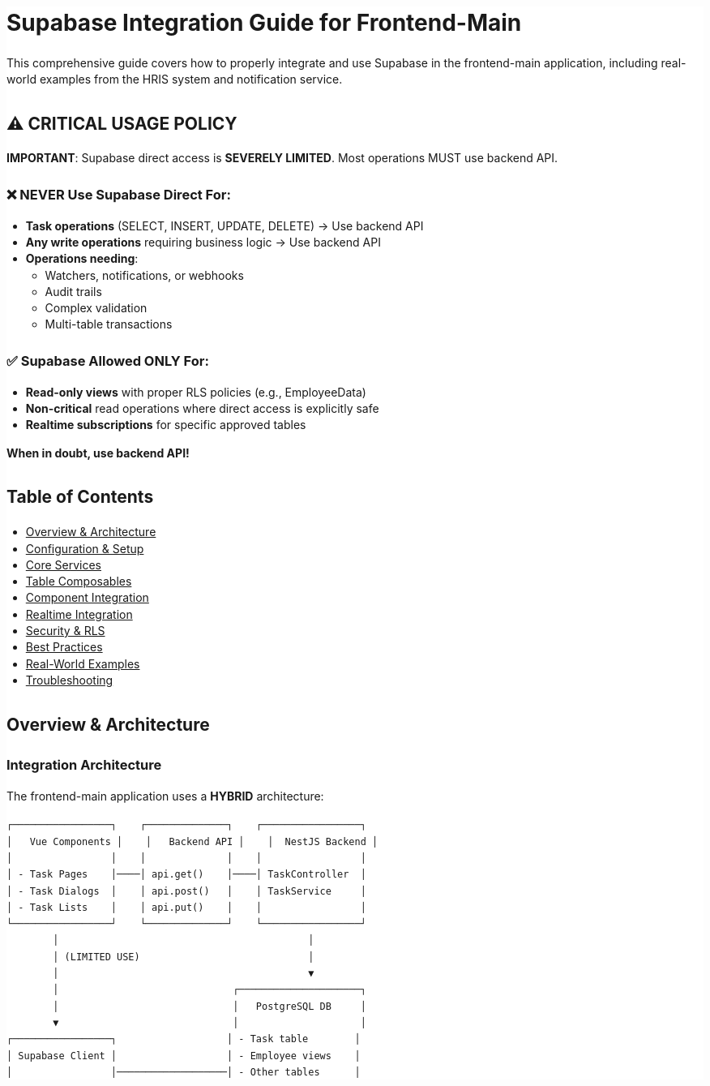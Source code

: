 # Supabase Integration Guide for Frontend-Main

This comprehensive guide covers how to properly integrate and use Supabase in the frontend-main application, including real-world examples from the HRIS system and notification service.

## ⚠️ CRITICAL USAGE POLICY

**IMPORTANT**: Supabase direct access is **SEVERELY LIMITED**. Most operations MUST use backend API.

### ❌ NEVER Use Supabase Direct For:
- **Task operations** (SELECT, INSERT, UPDATE, DELETE) → Use backend API
- **Any write operations** requiring business logic → Use backend API
- **Operations needing**:
  - Watchers, notifications, or webhooks
  - Audit trails
  - Complex validation
  - Multi-table transactions

### ✅ Supabase Allowed ONLY For:
- **Read-only views** with proper RLS policies (e.g., EmployeeData)
- **Non-critical** read operations where direct access is explicitly safe
- **Realtime subscriptions** for specific approved tables

**When in doubt, use backend API!**

## Table of Contents

- [Overview & Architecture](#overview--architecture)
- [Configuration & Setup](#configuration--setup)
- [Core Services](#core-services)
- [Table Composables](#table-composables)
- [Component Integration](#component-integration)
- [Realtime Integration](#realtime-integration)
- [Security & RLS](#security--rls)
- [Best Practices](#best-practices)
- [Real-World Examples](#real-world-examples)
- [Troubleshooting](#troubleshooting)

## Overview & Architecture

### Integration Architecture

The frontend-main application uses a **HYBRID** architecture:

```
┌─────────────────┐    ┌──────────────┐    ┌─────────────────┐
│   Vue Components │    │   Backend API │    │  NestJS Backend │
│                 │    │              │    │                 │
│ - Task Pages    │────│ api.get()    │────│ TaskController  │
│ - Task Dialogs  │    │ api.post()   │    │ TaskService     │
│ - Task Lists    │    │ api.put()    │    │                 │
└─────────────────┘    └──────────────┘    └─────────────────┘
        │                                           │
        │ (LIMITED USE)                             │
        │                                           ▼
        │                              ┌─────────────────────┐
        │                              │   PostgreSQL DB     │
        ▼                              │                     │
┌─────────────────┐                   │ - Task table        │
│ Supabase Client │                   │ - Employee views    │
│                 │───────────────────│ - Other tables      │
```